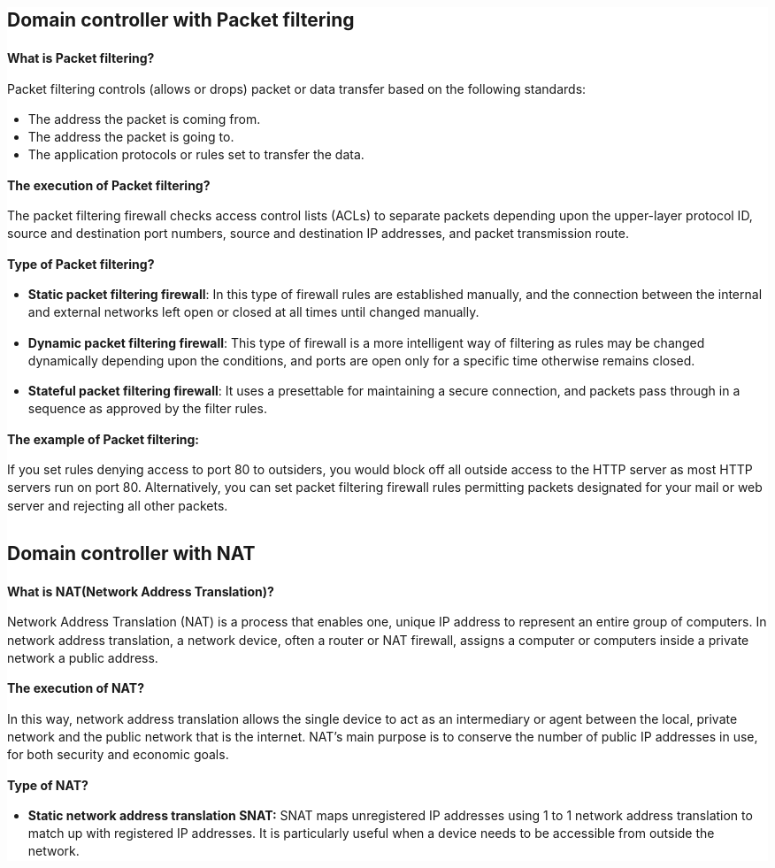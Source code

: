 ## Domain controller with Packet filtering

**What is Packet filtering?**

Packet filtering controls (allows or drops) packet or data transfer based on the following standards:

- The address the packet is coming from.
- The address the packet is going to.
- The application protocols or rules set to transfer the data.

**The execution of Packet filtering?**

The packet filtering firewall checks access control lists (ACLs) to separate packets depending upon the upper-layer protocol ID, source and destination port numbers, source and destination IP addresses, and packet transmission route.

**Type of Packet filtering?**

- **Static packet filtering firewall**: In this type of firewall rules are established manually, and the connection between the internal and external networks left open or closed at all times until changed manually.

- **Dynamic packet filtering firewall**: This type of firewall is a more intelligent way of filtering as rules may be changed dynamically depending upon the conditions, and ports are open only for a specific time otherwise remains closed.

- **Stateful packet filtering firewall**: It uses a presettable for maintaining a secure connection, and packets pass through in a sequence as approved by the filter rules.

**The example of Packet filtering:**

If you set rules denying access to port 80 to outsiders, you would block off all outside access to the HTTP server as most HTTP servers run on port 80. Alternatively, you can set packet filtering firewall rules permitting packets designated for your mail or web server and rejecting all other packets.

## Domain controller with NAT

**What is NAT(Network Address Translation)?**

Network Address Translation (NAT) is a process that enables one, unique IP address to represent an entire group of computers. In network address translation, a network device, often a router or NAT firewall, assigns a computer or computers inside a private network a public address.

**The execution of NAT?**

In this way, network address translation allows the single device to act as an intermediary or agent between the local, private network and the public network that is the internet. NAT’s main purpose is to conserve the number of public IP addresses in use, for both security and economic goals.

**Type of NAT?**

- **Static network address translation SNAT:** SNAT maps unregistered IP addresses using 1 to 1 network address translation to match up with registered IP addresses. It is particularly useful when a device needs to be accessible from outside the network.
